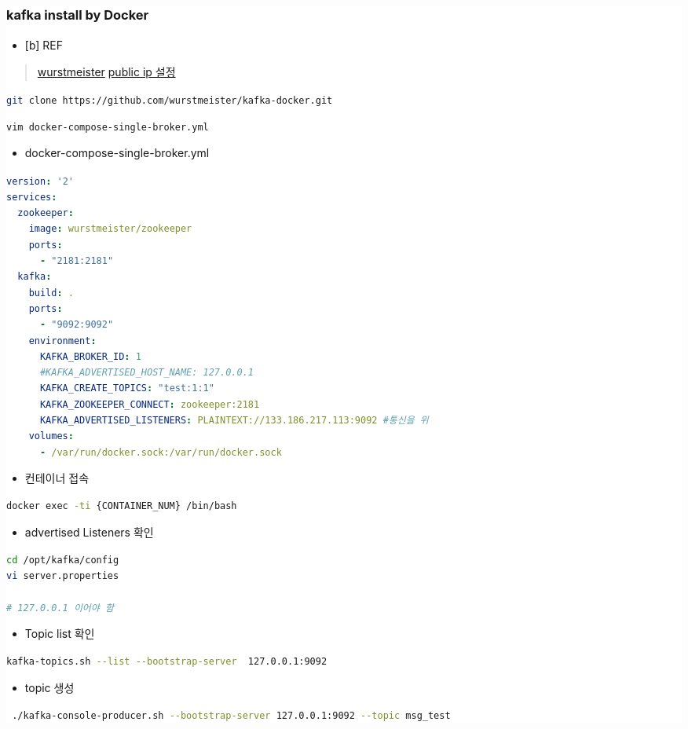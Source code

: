 ### kafka install by Docker

- [b] REF
> [wurstmeister](https://github.com/wurstmeister/kafka-docker.git)
> [public ip 설정](https://velog.io/@divan/kafka-docker-%EB%A1%9C%EC%BB%AC-%EC%84%B8%ED%8C%85)
```bash
git clone https://github.com/wurstmeister/kafka-docker.git
```

```bash
vim docker-compose-single-broker.yml
```

- docker-compose-single-broker.yml
```yaml
version: '2'
services:
  zookeeper:
    image: wurstmeister/zookeeper
    ports:
      - "2181:2181"
  kafka:
    build: .
    ports:
      - "9092:9092"
    environment:
      KAFKA_BROKER_ID: 1
      #KAFKA_ADVERTISED_HOST_NAME: 127.0.0.1
      KAFKA_CREATE_TOPICS: "test:1:1"
      KAFKA_ZOOKEEPER_CONNECT: zookeeper:2181
      KAFKA_ADVERTISED_LISTENERS: PLAINTEXT://133.186.217.113:9092 #통신을 위
    volumes:
      - /var/run/docker.sock:/var/run/docker.sock

```

- 컨테이너 접속
```bash
docker exec -ti {CONTAINER_NUM} /bin/bash
```

- advertised Listeners 확인 
```bash
cd /opt/kafka/config
vi server.properties

# 127.0.0.1 이어야 함 
```

- Topic list 확인
```bash
kafka-topics.sh --list --bootstrap-server  127.0.0.1:9092
```

- topic 생성
```bash
 ./kafka-console-producer.sh --bootstrap-server 127.0.0.1:9092 --topic msg_test
```
